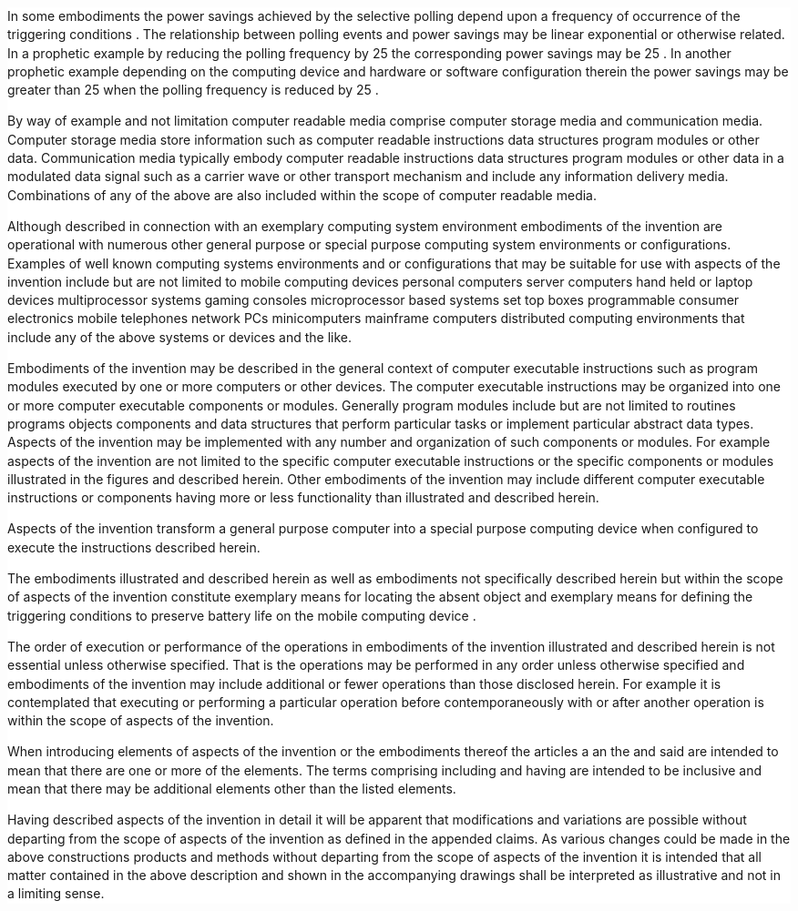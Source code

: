 In some embodiments the power savings achieved by the selective polling depend upon a frequency of occurrence of the triggering conditions . The relationship between polling events and power savings may be linear exponential or otherwise related. In a prophetic example by reducing the polling frequency by 25 the corresponding power savings may be 25 . In another prophetic example depending on the computing device and hardware or software configuration therein the power savings may be greater than 25 when the polling frequency is reduced by 25 .

By way of example and not limitation computer readable media comprise computer storage media and communication media. Computer storage media store information such as computer readable instructions data structures program modules or other data. Communication media typically embody computer readable instructions data structures program modules or other data in a modulated data signal such as a carrier wave or other transport mechanism and include any information delivery media. Combinations of any of the above are also included within the scope of computer readable media.

Although described in connection with an exemplary computing system environment embodiments of the invention are operational with numerous other general purpose or special purpose computing system environments or configurations. Examples of well known computing systems environments and or configurations that may be suitable for use with aspects of the invention include but are not limited to mobile computing devices personal computers server computers hand held or laptop devices multiprocessor systems gaming consoles microprocessor based systems set top boxes programmable consumer electronics mobile telephones network PCs minicomputers mainframe computers distributed computing environments that include any of the above systems or devices and the like.

Embodiments of the invention may be described in the general context of computer executable instructions such as program modules executed by one or more computers or other devices. The computer executable instructions may be organized into one or more computer executable components or modules. Generally program modules include but are not limited to routines programs objects components and data structures that perform particular tasks or implement particular abstract data types. Aspects of the invention may be implemented with any number and organization of such components or modules. For example aspects of the invention are not limited to the specific computer executable instructions or the specific components or modules illustrated in the figures and described herein. Other embodiments of the invention may include different computer executable instructions or components having more or less functionality than illustrated and described herein.

Aspects of the invention transform a general purpose computer into a special purpose computing device when configured to execute the instructions described herein.

The embodiments illustrated and described herein as well as embodiments not specifically described herein but within the scope of aspects of the invention constitute exemplary means for locating the absent object and exemplary means for defining the triggering conditions to preserve battery life on the mobile computing device .

The order of execution or performance of the operations in embodiments of the invention illustrated and described herein is not essential unless otherwise specified. That is the operations may be performed in any order unless otherwise specified and embodiments of the invention may include additional or fewer operations than those disclosed herein. For example it is contemplated that executing or performing a particular operation before contemporaneously with or after another operation is within the scope of aspects of the invention.

When introducing elements of aspects of the invention or the embodiments thereof the articles a an the and said are intended to mean that there are one or more of the elements. The terms comprising including and having are intended to be inclusive and mean that there may be additional elements other than the listed elements.

Having described aspects of the invention in detail it will be apparent that modifications and variations are possible without departing from the scope of aspects of the invention as defined in the appended claims. As various changes could be made in the above constructions products and methods without departing from the scope of aspects of the invention it is intended that all matter contained in the above description and shown in the accompanying drawings shall be interpreted as illustrative and not in a limiting sense.

